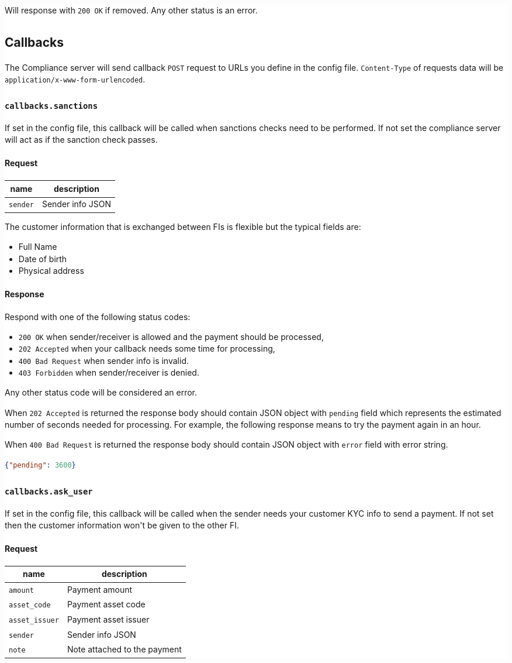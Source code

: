 Will response with `200 OK` if removed. Any other status is an error.

## Callbacks

The Compliance server will send callback `POST` request to URLs you define in the config file. `Content-Type` of requests data will be `application/x-www-form-urlencoded`.

### `callbacks.sanctions`

If set in the config file, this callback will be called when sanctions checks need to be performed. If not set the compliance server will act as if the sanction check passes.

#### Request

name | description
--- | ---
`sender` | Sender info JSON

The customer information that is exchanged between FIs is flexible but the typical fields are:

* Full Name
* Date of birth
* Physical address

#### Response

Respond with one of the following status codes:
* `200 OK` when sender/receiver is allowed and the payment should be processed,
* `202 Accepted` when your callback needs some time for processing,
* `400 Bad Request` when sender info is invalid.
* `403 Forbidden` when sender/receiver is denied.

Any other status code will be considered an error.

When `202 Accepted` is returned the response body should contain JSON object with `pending` field which represents the estimated number of seconds needed for processing. For example, the following response means to try the payment again in an hour.

When `400 Bad Request` is returned the response body should contain JSON object with `error` field with error string.

```json
{"pending": 3600}
```

### `callbacks.ask_user`

If set in the config file, this callback will be called when the sender needs your customer KYC info to send a payment. If not set then the customer information won't be given to the other FI.

#### Request

name | description
--- | ---
`amount` | Payment amount
`asset_code` | Payment asset code
`asset_issuer` | Payment asset issuer
`sender` | Sender info JSON
`note` | Note attached to the payment
